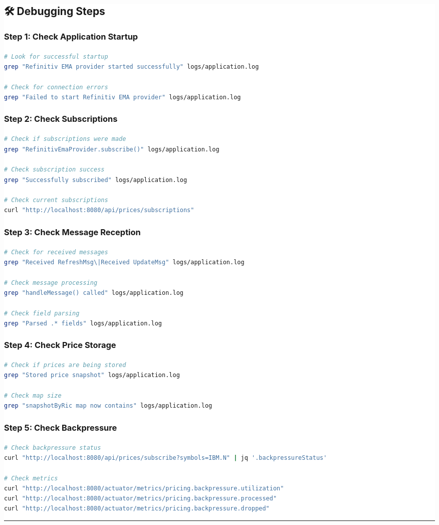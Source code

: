 ## 🛠️ **Debugging Steps**

### Step 1: Check Application Startup
```bash
# Look for successful startup
grep "Refinitiv EMA provider started successfully" logs/application.log

# Check for connection errors
grep "Failed to start Refinitiv EMA provider" logs/application.log
```

### Step 2: Check Subscriptions
```bash
# Check if subscriptions were made
grep "RefinitivEmaProvider.subscribe()" logs/application.log

# Check subscription success
grep "Successfully subscribed" logs/application.log

# Check current subscriptions
curl "http://localhost:8080/api/prices/subscriptions"
```

### Step 3: Check Message Reception
```bash
# Check for received messages
grep "Received RefreshMsg\|Received UpdateMsg" logs/application.log

# Check message processing
grep "handleMessage() called" logs/application.log

# Check field parsing
grep "Parsed .* fields" logs/application.log
```

### Step 4: Check Price Storage
```bash
# Check if prices are being stored
grep "Stored price snapshot" logs/application.log

# Check map size
grep "snapshotByRic map now contains" logs/application.log
```

### Step 5: Check Backpressure
```bash
# Check backpressure status
curl "http://localhost:8080/api/prices/subscribe?symbols=IBM.N" | jq '.backpressureStatus'

# Check metrics
curl "http://localhost:8080/actuator/metrics/pricing.backpressure.utilization"
curl "http://localhost:8080/actuator/metrics/pricing.backpressure.processed"
curl "http://localhost:8080/actuator/metrics/pricing.backpressure.dropped"
```

---